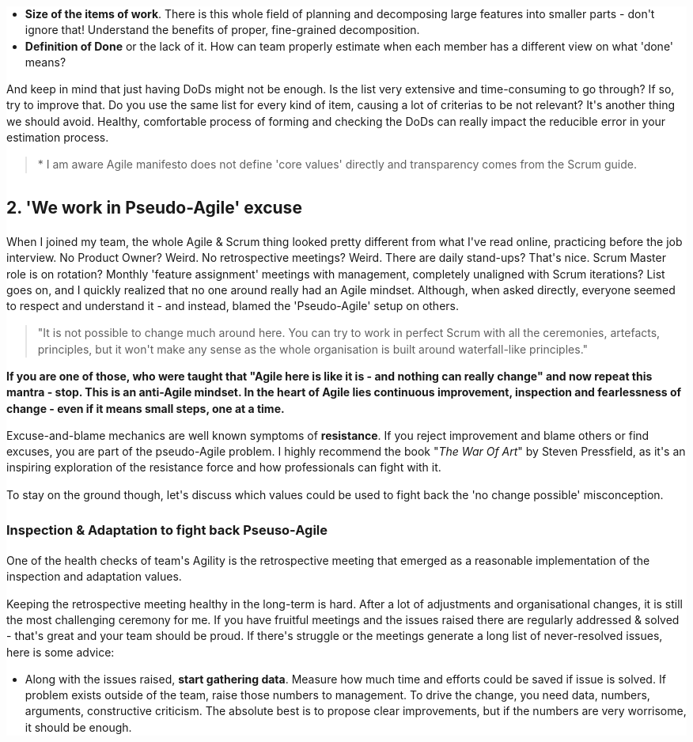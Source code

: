 - **Size of the items of work**. There is this whole field of planning and decomposing large features into smaller parts - don't ignore that! Understand the benefits of proper, fine-grained decomposition.
- **Definition of Done** or the lack of it. How can team properly estimate when each member has a different view on what 'done' means?

And keep in mind that just having DoDs might not be enough. Is the list very extensive and time-consuming to go through? If so, try to improve that. Do you use the same list for every kind of item, causing a lot of criterias to be not relevant? It's another thing we should avoid. Healthy, comfortable process of forming and checking the DoDs can really impact the reducible error in your estimation process.

> \* I am aware Agile manifesto does not define 'core values' directly and transparency comes from the Scrum guide.

## 2. 'We work in Pseudo-Agile' excuse

When I joined my team, the whole Agile & Scrum thing looked pretty different from what I've read online, practicing before the job interview. No Product Owner? Weird. No retrospective meetings? Weird. There are daily stand-ups? That's nice. Scrum Master role is on rotation? Monthly 'feature assignment' meetings with management, completely unaligned with Scrum iterations? List goes on, and I quickly realized that no one around really had an Agile mindset. Although, when asked directly, everyone seemed to respect and understand it - and instead, blamed the 'Pseudo-Agile' setup on others.

> "It is not possible to change much around here. You can try to work in perfect Scrum with all the ceremonies, artefacts, principles, but it won't make any sense as the whole organisation is built around waterfall-like principles."

**If you are one of those, who were taught that "Agile here is like it is - and nothing can really change" and now repeat this mantra - stop. This is an anti-Agile mindset. In the heart of Agile lies continuous improvement, inspection and fearlessness of change - even if it means small steps, one at a time.**

Excuse-and-blame mechanics are well known symptoms of **resistance**. If you reject improvement and blame others or find excuses, you are part of the pseudo-Agile problem. I highly recommend the book "_The War Of Art_" by Steven Pressfield, as it's an inspiring exploration of the resistance force and how professionals can fight with it.

To stay on the ground though, let's discuss which values could be used to fight back the 'no change possible' misconception.

### **Inspection & Adaptation to fight back Pseuso-Agile**

One of the health checks of team's Agility is the retrospective meeting that emerged as a reasonable implementation of the inspection and adaptation values.

Keeping the retrospective meeting healthy in the long-term is hard. After a lot of adjustments and organisational changes, it is still the most challenging ceremony for me. If you have fruitful meetings and the issues raised there are regularly addressed & solved - that's great and your team should be proud. If there's struggle or the meetings generate a long list of never-resolved issues, here is some advice:

- Along with the issues raised, **start gathering data**. Measure how much time and efforts could be saved if issue is solved. If problem exists outside of the team, raise those numbers to management. To drive the change, you need data, numbers, arguments, constructive criticism. The absolute best is to propose clear improvements, but if the numbers are very worrisome, it should be enough.
